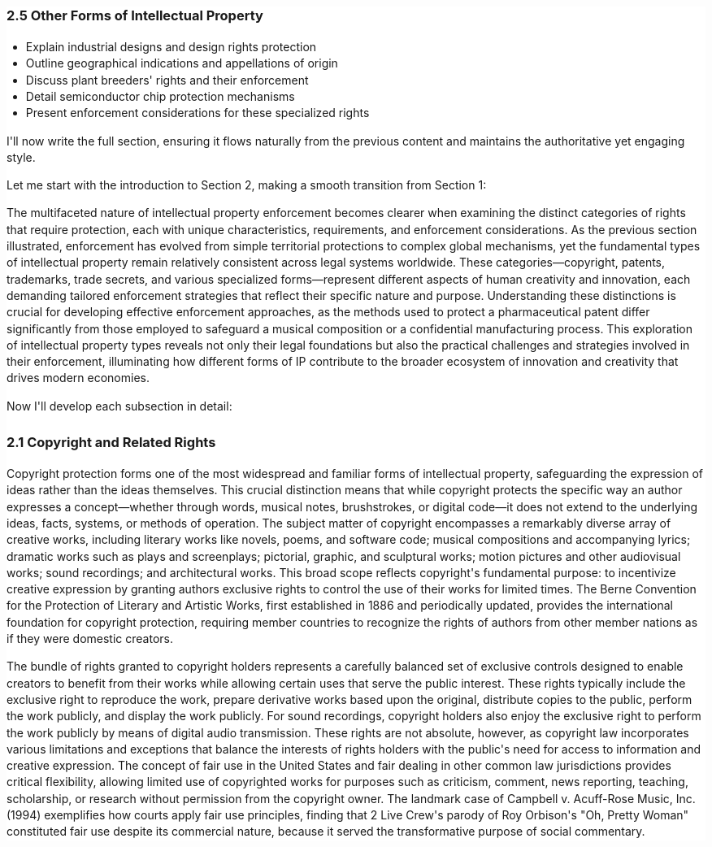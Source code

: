 ### 2.5 Other Forms of Intellectual Property
- Explain industrial designs and design rights protection
- Outline geographical indications and appellations of origin
- Discuss plant breeders' rights and their enforcement
- Detail semiconductor chip protection mechanisms
- Present enforcement considerations for these specialized rights

I'll now write the full section, ensuring it flows naturally from the previous content and maintains the authoritative yet engaging style.

Let me start with the introduction to Section 2, making a smooth transition from Section 1:

The multifaceted nature of intellectual property enforcement becomes clearer when examining the distinct categories of rights that require protection, each with unique characteristics, requirements, and enforcement considerations. As the previous section illustrated, enforcement has evolved from simple territorial protections to complex global mechanisms, yet the fundamental types of intellectual property remain relatively consistent across legal systems worldwide. These categories—copyright, patents, trademarks, trade secrets, and various specialized forms—represent different aspects of human creativity and innovation, each demanding tailored enforcement strategies that reflect their specific nature and purpose. Understanding these distinctions is crucial for developing effective enforcement approaches, as the methods used to protect a pharmaceutical patent differ significantly from those employed to safeguard a musical composition or a confidential manufacturing process. This exploration of intellectual property types reveals not only their legal foundations but also the practical challenges and strategies involved in their enforcement, illuminating how different forms of IP contribute to the broader ecosystem of innovation and creativity that drives modern economies.

Now I'll develop each subsection in detail:

### 2.1 Copyright and Related Rights

Copyright protection forms one of the most widespread and familiar forms of intellectual property, safeguarding the expression of ideas rather than the ideas themselves. This crucial distinction means that while copyright protects the specific way an author expresses a concept—whether through words, musical notes, brushstrokes, or digital code—it does not extend to the underlying ideas, facts, systems, or methods of operation. The subject matter of copyright encompasses a remarkably diverse array of creative works, including literary works like novels, poems, and software code; musical compositions and accompanying lyrics; dramatic works such as plays and screenplays; pictorial, graphic, and sculptural works; motion pictures and other audiovisual works; sound recordings; and architectural works. This broad scope reflects copyright's fundamental purpose: to incentivize creative expression by granting authors exclusive rights to control the use of their works for limited times. The Berne Convention for the Protection of Literary and Artistic Works, first established in 1886 and periodically updated, provides the international foundation for copyright protection, requiring member countries to recognize the rights of authors from other member nations as if they were domestic creators.

The bundle of rights granted to copyright holders represents a carefully balanced set of exclusive controls designed to enable creators to benefit from their works while allowing certain uses that serve the public interest. These rights typically include the exclusive right to reproduce the work, prepare derivative works based upon the original, distribute copies to the public, perform the work publicly, and display the work publicly. For sound recordings, copyright holders also enjoy the exclusive right to perform the work publicly by means of digital audio transmission. These rights are not absolute, however, as copyright law incorporates various limitations and exceptions that balance the interests of rights holders with the public's need for access to information and creative expression. The concept of fair use in the United States and fair dealing in other common law jurisdictions provides critical flexibility, allowing limited use of copyrighted works for purposes such as criticism, comment, news reporting, teaching, scholarship, or research without permission from the copyright owner. The landmark case of Campbell v. Acuff-Rose Music, Inc. (1994) exemplifies how courts apply fair use principles, finding that 2 Live Crew's parody of Roy Orbison's "Oh, Pretty Woman" constituted fair use despite its commercial nature, because it served the transformative purpose of social commentary.
